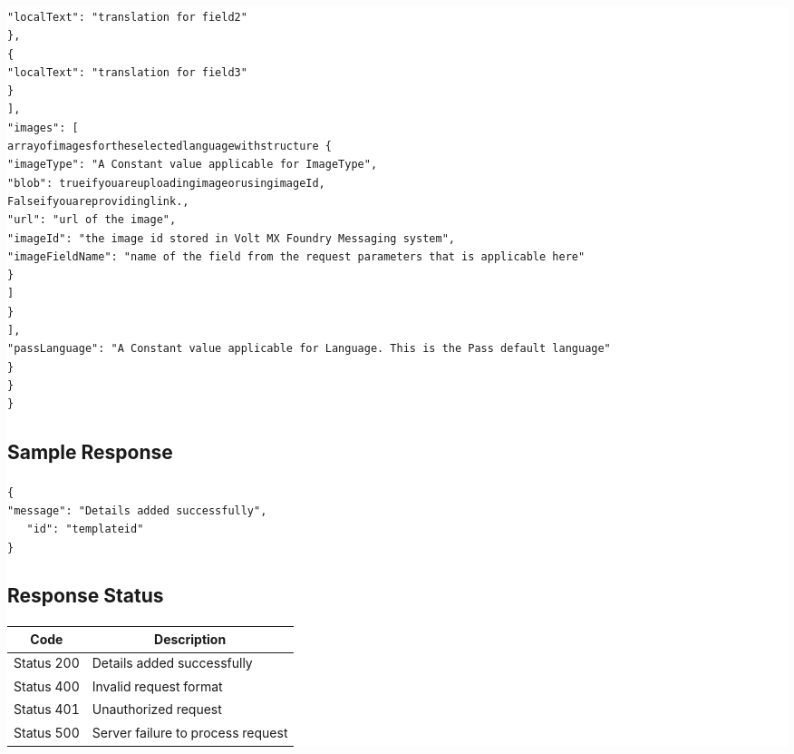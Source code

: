```
"localText": "translation for field2"
},
{
"localText": "translation for field3"
}
],
"images": [
arrayofimagesfortheselectedlanguagewithstructure {
"imageType": "A Constant value applicable for ImageType",
"blob": trueifyouareuploadingimageorusingimageId,
Falseifyouareprovidinglink.,
"url": "url of the image",
"imageId": "the image id stored in Volt MX Foundry Messaging system",
"imageFieldName": "name of the field from the request parameters that is applicable here"
}
]
}
],
"passLanguage": "A Constant value applicable for Language. This is the Pass default language"
}
}
}
```

## Sample Response

```
{   
"message": "Details added successfully",
   "id": "templateid"
}
```

## Response Status

| Code       | Description                       |
| ---------- | --------------------------------- |
| Status 200 | Details added successfully        |
| Status 400 | Invalid request format            |
| Status 401 | Unauthorized request              |
| Status 500 | Server failure to process request |
